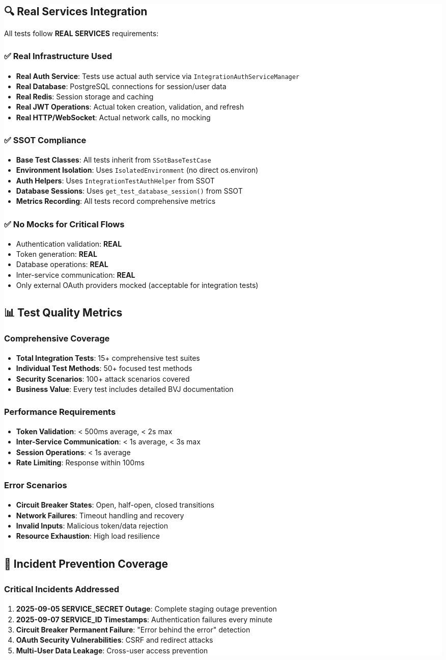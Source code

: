 ## 🔍 Real Services Integration

All tests follow **REAL SERVICES** requirements:

### ✅ Real Infrastructure Used
- **Real Auth Service**: Tests use actual auth service via `IntegrationAuthServiceManager`
- **Real Database**: PostgreSQL connections for session/user data
- **Real Redis**: Session storage and caching
- **Real JWT Operations**: Actual token creation, validation, and refresh
- **Real HTTP/WebSocket**: Actual network calls, no mocking

### ✅ SSOT Compliance
- **Base Test Classes**: All tests inherit from `SSotBaseTestCase`
- **Environment Isolation**: Uses `IsolatedEnvironment` (no direct os.environ)
- **Auth Helpers**: Uses `IntegrationTestAuthHelper` from SSOT
- **Database Sessions**: Uses `get_test_database_session()` from SSOT
- **Metrics Recording**: All tests record comprehensive metrics

### ✅ No Mocks for Critical Flows
- Authentication validation: **REAL**
- Token generation: **REAL**  
- Database operations: **REAL**
- Inter-service communication: **REAL**
- Only external OAuth providers mocked (acceptable for integration tests)

## 📊 Test Quality Metrics

### Comprehensive Coverage
- **Total Integration Tests**: 15+ comprehensive test suites
- **Individual Test Methods**: 50+ focused test methods
- **Security Scenarios**: 100+ attack scenarios covered
- **Business Value**: Every test includes detailed BVJ documentation

### Performance Requirements
- **Token Validation**: < 500ms average, < 2s max
- **Inter-Service Communication**: < 1s average, < 3s max  
- **Session Operations**: < 1s average
- **Rate Limiting**: Response within 100ms

### Error Scenarios
- **Circuit Breaker States**: Open, half-open, closed transitions
- **Network Failures**: Timeout handling and recovery
- **Invalid Inputs**: Malicious token/data rejection
- **Resource Exhaustion**: High load resilience

## 🚨 Incident Prevention Coverage

### Critical Incidents Addressed
1. **2025-09-05 SERVICE_SECRET Outage**: Complete staging outage prevention
2. **2025-09-07 SERVICE_ID Timestamps**: Authentication failures every minute
3. **Circuit Breaker Permanent Failure**: "Error behind the error" detection
4. **OAuth Security Vulnerabilities**: CSRF and redirect attacks
5. **Multi-User Data Leakage**: Cross-user access prevention
